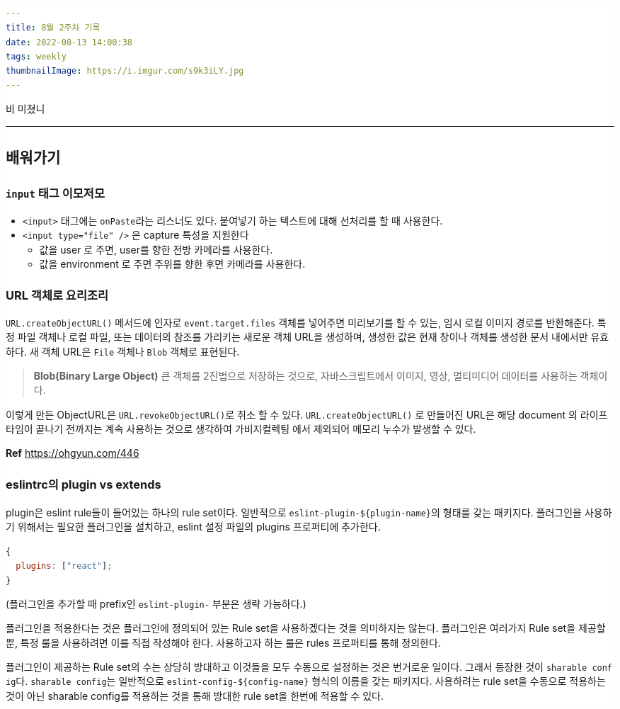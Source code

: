 ```yaml
---
title: 8월 2주차 기록
date: 2022-08-13 14:00:38
tags: weekly
thumbnailImage: https://i.imgur.com/s9k3iLY.jpg
---
```


비 미쳤니



---

## 배워가기

### `input` 태그 이모저모

- `<input>` 태그에는 `onPaste`라는 리스너도 있다. 붙여넣기 하는 텍스트에 대해 선처리를 할 때 사용한다.
- `<input type="file" />` 은 capture 특성을 지원한다
  - 값을 user 로 주면, user를 향한 전방 카메라를 사용한다.
  - 값을 environment 로 주면 주위를 향한 후면 카메라를 사용한다.

### URL 객체로 요리조리

`URL.createObjectURL()` 메서드에 인자로 `event.target.files` 객체를 넣어주면 미리보기를 할 수 있는, 임시 로컬 이미지 경로를 반환해준다. 특정 파일 객체나 로컬 파일, 또는 데이터의 참조를 가리키는 새로운 객체 URL을 생성하며, 생성한 값은 현재 창이나 객체를 생성한 문서 내에서만 유효하다. 새 객체 URL은 `File` 객체나 `Blob` 객체로 표현된다.

> **Blob(Binary Large Object)**
> 큰 객체를 2진법으로 저장하는 것으로, 자바스크립트에서 이미지, 영상, 멀티미디어 데이터를 사용하는 객체이다.

이렇게 만든 ObjectURL은 `URL.revokeObjectURL()`로 취소 할 수 있다. `URL.createObjectURL()` 로 만들어진 URL은 해당 document 의 라이프타임이 끝나기 전까지는 계속 사용하는 것으로 생각하여 가비지컬렉팅 에서 제외되어 메모리 누수가 발생할 수 있다.

**Ref** <https://ohgyun.com/446>

### eslintrc의 plugin vs extends

plugin은 eslint rule들이 들어있는 하나의 rule set이다. 일반적으로 `eslint-plugin-${plugin-name}`의 형태를 갖는 패키지다. 플러그인을 사용하기 위해서는 필요한 플러그인을 설치하고, eslint 설정 파일의 plugins 프로퍼티에 추가한다.

```jsx
{
  plugins: ["react"];
}
```

(플러그인을 추가할 때 prefix인 `eslint-plugin-` 부분은 생략 가능하다.)

플러그인을 적용한다는 것은 플러그인에 정의되어 있는 Rule set을 사용하겠다는 것을 의미하지는 않는다. 플러그인은 여러가지 Rule set을 제공할 뿐, 특정 룰을 사용하려면 이를 직접 작성해야 한다. 사용하고자 하는 룰은 rules 프로퍼티를 통해 정의한다.

플러그인이 제공하는 Rule set의 수는 상당히 방대하고 이것들을 모두 수동으로 설정하는 것은 번거로운 일이다. 그래서 등장한 것이 `sharable config`다. `sharable config`는 일반적으로 `eslint-config-${config-name}` 형식의 이름을 갖는 패키지다. 사용하려는 rule set을 수동으로 적용하는 것이 아닌 sharable config를 적용하는 것을 통해 방대한 rule set을 한번에 적용할 수 있다.
